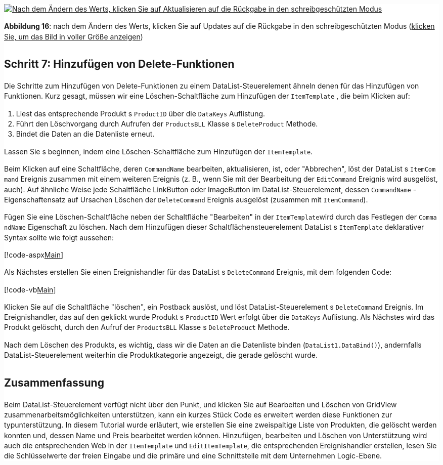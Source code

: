 
[![Nach dem Ändern des Werts, klicken Sie auf Aktualisieren auf die Rückgabe in den schreibgeschützten Modus](an-overview-of-editing-and-deleting-data-in-the-datalist-vb/_static/image41.png)](an-overview-of-editing-and-deleting-data-in-the-datalist-vb/_static/image40.png)

**Abbildung 16**: nach dem Ändern des Werts, klicken Sie auf Updates auf die Rückgabe in den schreibgeschützten Modus ([klicken Sie, um das Bild in voller Größe anzeigen](an-overview-of-editing-and-deleting-data-in-the-datalist-vb/_static/image42.png))


## <a name="step-7-adding-delete-capabilities"></a>Schritt 7: Hinzufügen von Delete-Funktionen

Die Schritte zum Hinzufügen von Delete-Funktionen zu einem DataList-Steuerelement ähneln denen für das Hinzufügen von Funktionen. Kurz gesagt, müssen wir eine Löschen-Schaltfläche zum Hinzufügen der `ItemTemplate` , die beim Klicken auf:

1. Liest das entsprechende Produkt s `ProductID` über die `DataKeys` Auflistung.
2. Führt den Löschvorgang durch Aufrufen der `ProductsBLL` Klasse s `DeleteProduct` Methode.
3. Bindet die Daten an die Datenliste erneut.

Lassen Sie s beginnen, indem eine Löschen-Schaltfläche zum Hinzufügen der `ItemTemplate`.

Beim Klicken auf eine Schaltfläche, deren `CommandName` bearbeiten, aktualisieren, ist, oder "Abbrechen", löst der DataList s `ItemCommand` Ereignis zusammen mit einem weiteren Ereignis (z. B., wenn Sie mit der Bearbeitung der `EditCommand` Ereignis wird ausgelöst, auch). Auf ähnliche Weise jede Schaltfläche LinkButton oder ImageButton im DataList-Steuerelement, dessen `CommandName` -Eigenschaftensatz auf Ursachen Löschen der `DeleteCommand` Ereignis ausgelöst (zusammen mit `ItemCommand`).

Fügen Sie eine Löschen-Schaltfläche neben der Schaltfläche "Bearbeiten" in der `ItemTemplate`wird durch das Festlegen der `CommandName` Eigenschaft zu löschen. Nach dem Hinzufügen dieser Schaltflächensteuerelement DataList s `ItemTemplate` deklarativer Syntax sollte wie folgt aussehen:


[!code-aspx[Main](an-overview-of-editing-and-deleting-data-in-the-datalist-vb/samples/sample7.aspx)]

Als Nächstes erstellen Sie einen Ereignishandler für das DataList s `DeleteCommand` Ereignis, mit dem folgenden Code:


[!code-vb[Main](an-overview-of-editing-and-deleting-data-in-the-datalist-vb/samples/sample8.vb)]

Klicken Sie auf die Schaltfläche "löschen", ein Postback auslöst, und löst DataList-Steuerelement s `DeleteCommand` Ereignis. Im Ereignishandler, das auf den geklickt wurde Produkt s `ProductID` Wert erfolgt über die `DataKeys` Auflistung. Als Nächstes wird das Produkt gelöscht, durch den Aufruf der `ProductsBLL` Klasse s `DeleteProduct` Methode.

Nach dem Löschen des Produkts, es wichtig, dass wir die Daten an die Datenliste binden (`DataList1.DataBind()`), andernfalls DataList-Steuerelement weiterhin die Produktkategorie angezeigt, die gerade gelöscht wurde.

## <a name="summary"></a>Zusammenfassung

Beim DataList-Steuerelement verfügt nicht über den Punkt, und klicken Sie auf Bearbeiten und Löschen von GridView zusammenarbeitsmöglichkeiten unterstützen, kann ein kurzes Stück Code es erweitert werden diese Funktionen zur typunterstützung. In diesem Tutorial wurde erläutert, wie erstellen Sie eine zweispaltige Liste von Produkten, die gelöscht werden konnten und, dessen Name und Preis bearbeitet werden können. Hinzufügen, bearbeiten und Löschen von Unterstützung wird auch die entsprechenden Web in der `ItemTemplate` und `EditItemTemplate`, die entsprechenden Ereignishandler erstellen, lesen Sie die Schlüsselwerte der freien Eingabe und die primäre und eine Schnittstelle mit dem Unternehmen Logic-Ebene.
